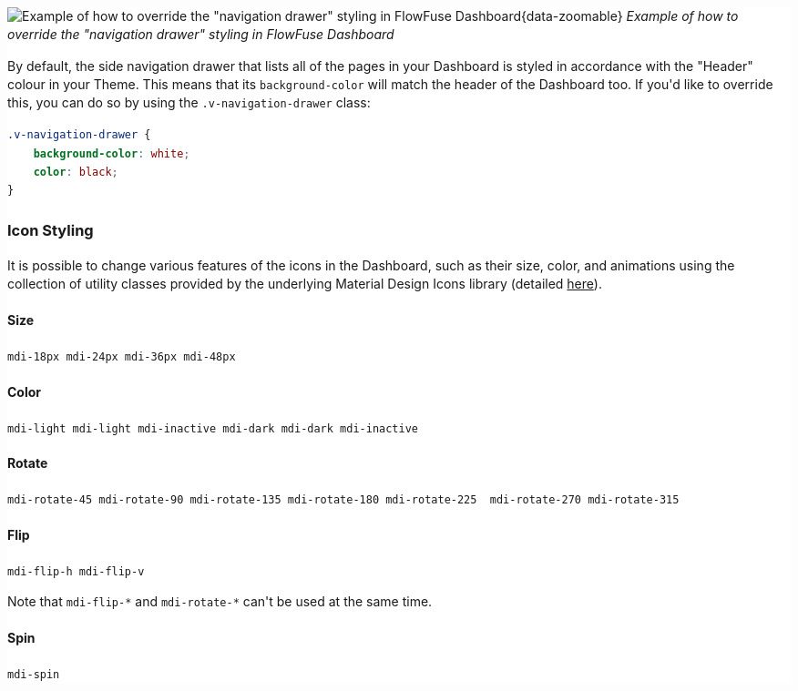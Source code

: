 ![Example of how to override the \"navigation drawer\" styling in FlowFuse Dashboard](/images/template-examples/style-side-nav.png "Example of how to override the \"navigation drawer\" styling in FlowFuse Dashboard"){data-zoomable}
_Example of how to override the \"navigation drawer\" styling in FlowFuse Dashboard_

By default, the side navigation drawer that lists all of the pages in your Dashboard is styled in accordance with the "Header" colour in your Theme. This means that its `background-color` will match the header of the Dashboard too. If you'd like to override this, you can do so by using the `.v-navigation-drawer` class:

```css
.v-navigation-drawer {
    background-color: white;
    color: black;
}
```

### Icon Styling

It is possible to change various features of the icons in the Dashboard, such as their size, color, and animations using the collection of utility classes provided by the underlying Material Design Icons library (detailed [here](https://pictogrammers.github.io/@mdi/font/7.4.47/#:~:text=mdi%2Dzigbee-,Extras,-The%20helper%20CSS)).

#### Size

```
mdi-18px mdi-24px mdi-36px mdi-48px
```

#### Color
```
mdi-light mdi-light mdi-inactive mdi-dark mdi-dark mdi-inactive
```

#### Rotate
```
mdi-rotate-45 mdi-rotate-90 mdi-rotate-135 mdi-rotate-180 mdi-rotate-225  mdi-rotate-270 mdi-rotate-315
```
#### Flip
```
mdi-flip-h mdi-flip-v
```

Note that `mdi-flip-*` and `mdi-rotate-*` can't be used at the same time.

#### Spin
```
mdi-spin
```